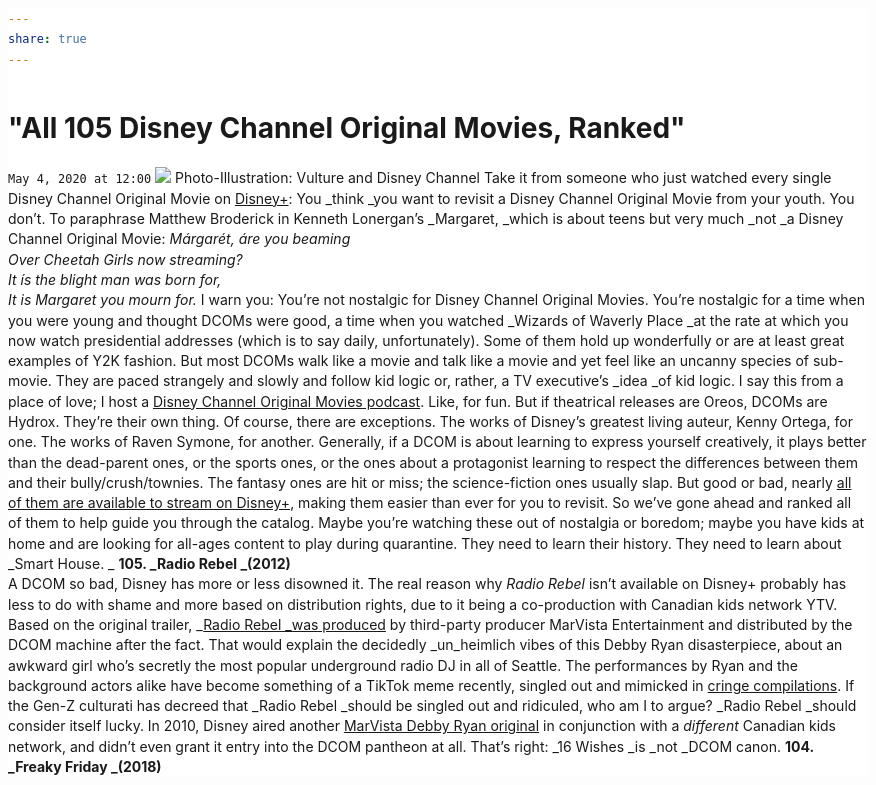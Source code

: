 ```yaml
---
share: true
---
```

# "All 105 Disney Channel Original Movies, Ranked" 
`May 4, 2020 at 12:00`
![](https://pyxis.nymag.com/v1/imgs/3f8/2c0/88334202771e6f16d675997ab356e97606-disney-channel-original-movies-ranking-1.rhorizontal.w700.jpg)
Photo-Illustration: Vulture and Disney Channel
Take it from someone who just watched every single Disney Channel Original Movie on [Disney+](https://disneyplus.bn5x.net/c/482924/707638/9358?sharedid=vulture%20&subId2=\[\]vu\[p\]ck9e9ay75005syjye4o0okb4k\[u\]1\[t\]w\[r\]google.com\[d\]D\[z\]m): You _think _you want to revisit a Disney Channel Original Movie from your youth. You don’t. To paraphrase Matthew Broderick in Kenneth Lonergan’s _Margaret, _which is about teens but very much _not _a Disney Channel Original Movie:
_Márgarét, áre you beaming_  
_Over Cheetah Girls now streaming?_  
_It ís the blight man was born for,_  
_It is Margaret you mourn for._
I warn you: You’re not nostalgic for Disney Channel Original Movies. You’re nostalgic for a time when you were young and thought DCOMs were good, a time when you watched _Wizards of Waverly Place _at the rate at which you now watch presidential addresses (which is to say daily, unfortunately). Some of them hold up wonderfully or are at least great examples of Y2K fashion. But most DCOMs walk like a movie and talk like a movie and yet feel like an uncanny species of sub-movie. They are paced strangely and slowly and follow kid logic or, rather, a TV executive’s _idea _of kid logic. I say this from a place of love; I host a [Disney Channel Original Movies podcast](https://podcasts.apple.com/us/podcast/disney-channel-original-groupies/id1248587636). Like, for fun. But if theatrical releases are Oreos, DCOMs are Hydrox. They’re their own thing.
Of course, there are exceptions. The works of Disney’s greatest living auteur, Kenny Ortega, for one. The works of Raven Symone, for another. Generally, if a DCOM is about learning to express yourself creatively, it plays better than the dead-parent ones, or the sports ones, or the ones about a protagonist learning to respect the differences between them and their bully/crush/townies. The fantasy ones are hit or miss; the science-fiction ones usually slap.
But good or bad, nearly [all of them are available to stream on Disney+](https://disneyplus.bn5x.net/c/482924/707638/9358?sharedid=vulture%20&subId2=\[\]vu\[p\]ck9e9ay75005syjye4o0okb4k\[u\]1\[t\]w\[r\]google.com\[d\]D\[z\]m), making them easier than ever for you to revisit. So we’ve gone ahead and ranked all of them to help guide you through the catalog. Maybe you’re watching these out of nostalgia or boredom; maybe you have kids at home and are looking for all-ages content to play during quarantine. They need to learn their history. They need to learn about _Smart House. _
**105\. _Radio Rebel _(2012)**  
A DCOM so bad, Disney has more or less disowned it. The real reason why _Radio Rebel_ isn’t available on Disney+ probably has less to do with shame and more based on distribution rights, due to it being a co-production with Canadian kids network YTV. Based on the original trailer, _[Radio Rebel _was produced](https://www.youtube.com/watch?v=Lc91iQ1Ivjo) by third-party producer MarVista Entertainment and distributed by the DCOM machine after the fact. That would explain the decidedly _un_heimlich vibes of this Debby Ryan disasterpiece, about an awkward girl who’s secretly the most popular underground radio DJ in all of Seattle. The performances by Ryan and the background actors alike have become something of a TikTok meme recently, singled out and mimicked in [cringe compilations](https://www.youtube.com/watch?v=8D9LaIBJe-s). If the Gen-Z culturati has decreed that _Radio Rebel _should be singled out and ridiculed, who am I to argue? _Radio Rebel _should consider itself lucky. In 2010, Disney aired another [MarVista Debby Ryan original](https://www.youtube.com/watch?v=e1kPQFXlqzE) in conjunction with a _different_ Canadian kids network, and didn’t even grant it entry into the DCOM pantheon at all. That’s right: _16 Wishes _is _not _DCOM canon.
**104\. _Freaky Friday _(2018)**